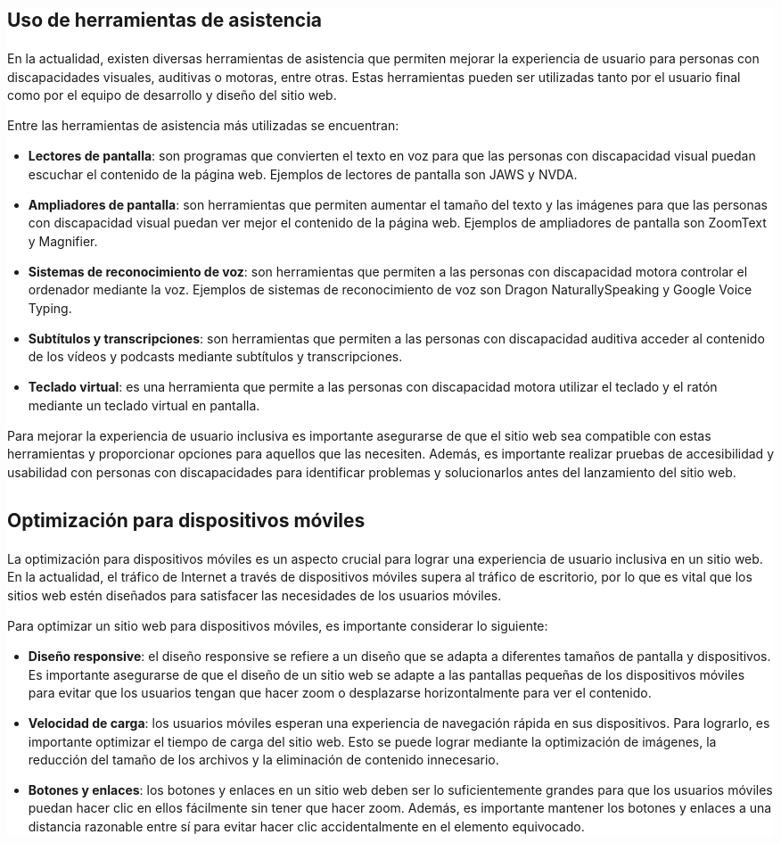 ## Uso de herramientas de asistencia

En la actualidad, existen diversas herramientas de asistencia que permiten mejorar la experiencia de usuario para personas con discapacidades visuales, auditivas o motoras, entre otras. Estas herramientas pueden ser utilizadas tanto por el usuario final como por el equipo de desarrollo y diseño del sitio web.

Entre las herramientas de asistencia más utilizadas se encuentran:

- **Lectores de pantalla**: son programas que convierten el texto en voz para que las personas con discapacidad visual puedan escuchar el contenido de la página web. Ejemplos de lectores de pantalla son JAWS y NVDA.

- **Ampliadores de pantalla**: son herramientas que permiten aumentar el tamaño del texto y las imágenes para que las personas con discapacidad visual puedan ver mejor el contenido de la página web. Ejemplos de ampliadores de pantalla son ZoomText y Magnifier.

- **Sistemas de reconocimiento de voz**: son herramientas que permiten a las personas con discapacidad motora controlar el ordenador mediante la voz. Ejemplos de sistemas de reconocimiento de voz son Dragon NaturallySpeaking y Google Voice Typing.

- **Subtítulos y transcripciones**: son herramientas que permiten a las personas con discapacidad auditiva acceder al contenido de los vídeos y podcasts mediante subtítulos y transcripciones.

- **Teclado virtual**: es una herramienta que permite a las personas con discapacidad motora utilizar el teclado y el ratón mediante un teclado virtual en pantalla.

Para mejorar la experiencia de usuario inclusiva es importante asegurarse de que el sitio web sea compatible con estas herramientas y proporcionar opciones para aquellos que las necesiten. Además, es importante realizar pruebas de accesibilidad y usabilidad con personas con discapacidades para identificar problemas y solucionarlos antes del lanzamiento del sitio web.

## Optimización para dispositivos móviles

La optimización para dispositivos móviles es un aspecto crucial para lograr una experiencia de usuario inclusiva en un sitio web. En la actualidad, el tráfico de Internet a través de dispositivos móviles supera al tráfico de escritorio, por lo que es vital que los sitios web estén diseñados para satisfacer las necesidades de los usuarios móviles.

Para optimizar un sitio web para dispositivos móviles, es importante considerar lo siguiente:

- **Diseño responsive**: el diseño responsive se refiere a un diseño que se adapta a diferentes tamaños de pantalla y dispositivos. Es importante asegurarse de que el diseño de un sitio web se adapte a las pantallas pequeñas de los dispositivos móviles para evitar que los usuarios tengan que hacer zoom o desplazarse horizontalmente para ver el contenido.

- **Velocidad de carga**: los usuarios móviles esperan una experiencia de navegación rápida en sus dispositivos. Para lograrlo, es importante optimizar el tiempo de carga del sitio web. Esto se puede lograr mediante la optimización de imágenes, la reducción del tamaño de los archivos y la eliminación de contenido innecesario.

- **Botones y enlaces**: los botones y enlaces en un sitio web deben ser lo suficientemente grandes para que los usuarios móviles puedan hacer clic en ellos fácilmente sin tener que hacer zoom. Además, es importante mantener los botones y enlaces a una distancia razonable entre sí para evitar hacer clic accidentalmente en el elemento equivocado.
